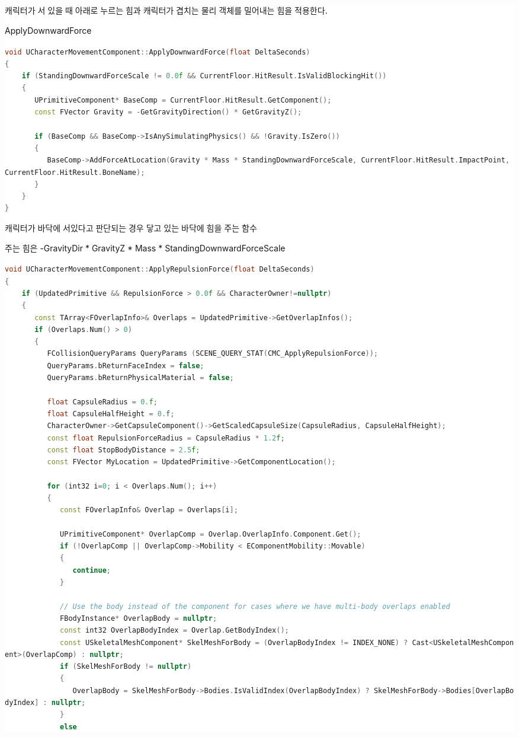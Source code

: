 캐릭터가 서 있을 때 아래로 누르는 힘과 캐릭터가 겹치는 물리 객체를 밀어내는 힘을 적용한다.  

ApplyDownwardForce
```cpp
void UCharacterMovementComponent::ApplyDownwardForce(float DeltaSeconds)  
{  
    if (StandingDownwardForceScale != 0.0f && CurrentFloor.HitResult.IsValidBlockingHit())  
    {  
       UPrimitiveComponent* BaseComp = CurrentFloor.HitResult.GetComponent();  
       const FVector Gravity = -GetGravityDirection() * GetGravityZ();  
  
       if (BaseComp && BaseComp->IsAnySimulatingPhysics() && !Gravity.IsZero())  
       {  
          BaseComp->AddForceAtLocation(Gravity * Mass * StandingDownwardForceScale, CurrentFloor.HitResult.ImpactPoint, CurrentFloor.HitResult.BoneName);  
       }  
    }  
}
```

캐릭터가 바닥에 서있다고 판단되는 경우 닿고 있는 바닥에 힘을 주는 함수  

주는 힘은 -GravityDir * GravityZ * Mass * StandingDownwardForceScale  

```cpp
void UCharacterMovementComponent::ApplyRepulsionForce(float DeltaSeconds)  
{  
    if (UpdatedPrimitive && RepulsionForce > 0.0f && CharacterOwner!=nullptr)  
    {  
       const TArray<FOverlapInfo>& Overlaps = UpdatedPrimitive->GetOverlapInfos();  
       if (Overlaps.Num() > 0)  
       {  
          FCollisionQueryParams QueryParams (SCENE_QUERY_STAT(CMC_ApplyRepulsionForce));  
          QueryParams.bReturnFaceIndex = false;  
          QueryParams.bReturnPhysicalMaterial = false;  
  
          float CapsuleRadius = 0.f;  
          float CapsuleHalfHeight = 0.f;  
          CharacterOwner->GetCapsuleComponent()->GetScaledCapsuleSize(CapsuleRadius, CapsuleHalfHeight);  
          const float RepulsionForceRadius = CapsuleRadius * 1.2f;  
          const float StopBodyDistance = 2.5f;  
          const FVector MyLocation = UpdatedPrimitive->GetComponentLocation();  
  
          for (int32 i=0; i < Overlaps.Num(); i++)  
          {  
             const FOverlapInfo& Overlap = Overlaps[i];  
  
             UPrimitiveComponent* OverlapComp = Overlap.OverlapInfo.Component.Get();  
             if (!OverlapComp || OverlapComp->Mobility < EComponentMobility::Movable)  
             {   
                continue;   
			 }  
  
             // Use the body instead of the component for cases where we have multi-body overlaps enabled  
             FBodyInstance* OverlapBody = nullptr;  
             const int32 OverlapBodyIndex = Overlap.GetBodyIndex();  
             const USkeletalMeshComponent* SkelMeshForBody = (OverlapBodyIndex != INDEX_NONE) ? Cast<USkeletalMeshComponent>(OverlapComp) : nullptr;  
             if (SkelMeshForBody != nullptr)  
             {  
                OverlapBody = SkelMeshForBody->Bodies.IsValidIndex(OverlapBodyIndex) ? SkelMeshForBody->Bodies[OverlapBodyIndex] : nullptr;  
             }  
             else  
```